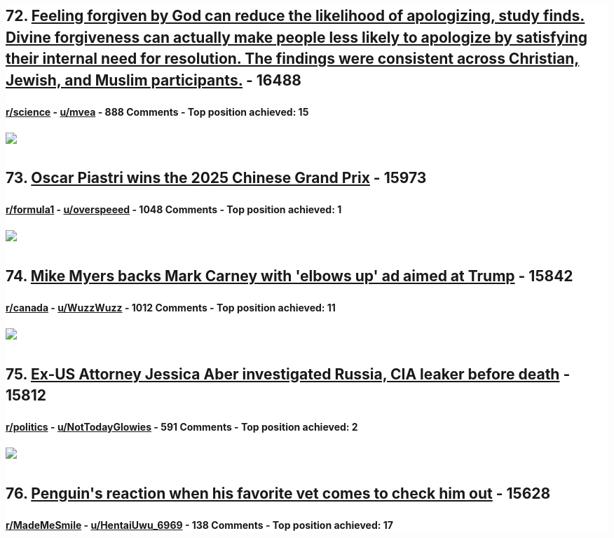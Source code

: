 ## 72. [Feeling forgiven by God can reduce the likelihood of apologizing, study finds. Divine forgiveness can actually make people less likely to apologize by satisfying their internal need for resolution. The findings were consistent across Christian, Jewish, and Muslim participants.](http://reddit.com/r/science/comments/1jhxih2/feeling_forgiven_by_god_can_reduce_the_likelihood/) - 16488
#### [r/science](http://reddit.com/r/science) - [u/mvea](http://reddit.com/u/mvea) - 888 Comments - Top position achieved: 15

<a href="https://www.psypost.org/feeling-forgiven-by-god-can-reduce-the-likelihood-of-apologizing-psychology-study-finds/"><img src="https://b.thumbs.redditmedia.com/PMwrd4pOv76q3FbO3Mi7RugVsv5j_OieK1nQDyNlhgc.jpg"></img></a>

## 73. [Oscar Piastri wins the 2025 Chinese Grand Prix](http://reddit.com/r/formula1/comments/1jhuqzb/oscar_piastri_wins_the_2025_chinese_grand_prix/) - 15973
#### [r/formula1](http://reddit.com/r/formula1) - [u/overspeeed](http://reddit.com/u/overspeeed) - 1048 Comments - Top position achieved: 1

<a href="https://i.redd.it/d2dlhlanheqe1.png"><img src="https://b.thumbs.redditmedia.com/2GX-utBDzburlLcuU0AYzQmmilZokPMBhfyQB7u5r2w.jpg"></img></a>

## 74. [Mike Myers backs Mark Carney with 'elbows up' ad aimed at Trump](http://reddit.com/r/canada/comments/1ji0obt/mike_myers_backs_mark_carney_with_elbows_up_ad/) - 15842
#### [r/canada](http://reddit.com/r/canada) - [u/WuzzWuzz](http://reddit.com/u/WuzzWuzz) - 1012 Comments - Top position achieved: 11

<a href="https://torontosun.com/news/national/mike-myers-backs-mark-carney-with-elbows-up-ad-aimed-at-trump"><img src="https://b.thumbs.redditmedia.com/bc9PV3V9K1_WelTHM5cjITP1N3SnUmaDqDX4hMoIdzQ.jpg"></img></a>

## 75. [Ex-US Attorney Jessica Aber investigated Russia, CIA leaker before death](http://reddit.com/r/politics/comments/1ji7ta5/exus_attorney_jessica_aber_investigated_russia/) - 15812
#### [r/politics](http://reddit.com/r/politics) - [u/NotTodayGlowies](http://reddit.com/u/NotTodayGlowies) - 591 Comments - Top position achieved: 2

<a href="https://www.newsweek.com/jessica-aber-death-2049234"><img src="https://b.thumbs.redditmedia.com/DD5_CZzlQo6WZZthjTTUZ5ajRPqfX2ZF7CZC0_RoTGE.jpg"></img></a>

## 76. [Penguin's reaction when his favorite vet comes to check him out](http://reddit.com/r/MadeMeSmile/comments/1jhy412/penguins_reaction_when_his_favorite_vet_comes_to/) - 15628
#### [r/MadeMeSmile](http://reddit.com/r/MadeMeSmile) - [u/HentaiUwu_6969](http://reddit.com/u/HentaiUwu_6969) - 138 Comments - Top position achieved: 17
